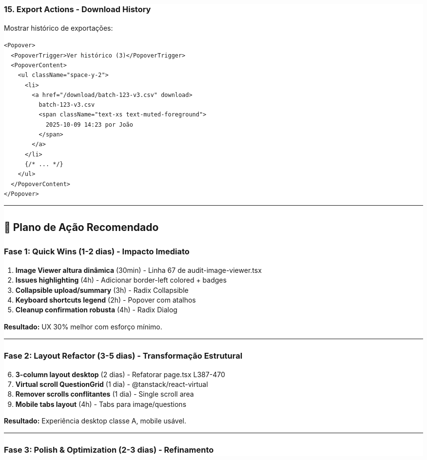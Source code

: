 ### 15. Export Actions - Download History

Mostrar histórico de exportações:

```tsx
<Popover>
  <PopoverTrigger>Ver histórico (3)</PopoverTrigger>
  <PopoverContent>
    <ul className="space-y-2">
      <li>
        <a href="/download/batch-123-v3.csv" download>
          batch-123-v3.csv
          <span className="text-xs text-muted-foreground">
            2025-10-09 14:23 por João
          </span>
        </a>
      </li>
      {/* ... */}
    </ul>
  </PopoverContent>
</Popover>
```

---

## 🎯 Plano de Ação Recomendado

### Fase 1: Quick Wins (1-2 dias) - Impacto Imediato

1. **Image Viewer altura dinâmica** (30min) - Linha 67 de audit-image-viewer.tsx
2. **Issues highlighting** (4h) - Adicionar border-left colored + badges
3. **Collapsible upload/summary** (3h) - Radix Collapsible
4. **Keyboard shortcuts legend** (2h) - Popover com atalhos
5. **Cleanup confirmation robusta** (4h) - Radix Dialog

**Resultado:** UX 30% melhor com esforço mínimo.

---

### Fase 2: Layout Refactor (3-5 dias) - Transformação Estrutural

6. **3-column layout desktop** (2 dias) - Refatorar page.tsx L387-470
7. **Virtual scroll QuestionGrid** (1 dia) - @tanstack/react-virtual
8. **Remover scrolls conflitantes** (1 dia) - Single scroll area
9. **Mobile tabs layout** (4h) - Tabs para image/questions

**Resultado:** Experiência desktop classe A, mobile usável.

---

### Fase 3: Polish & Optimization (2-3 dias) - Refinamento
